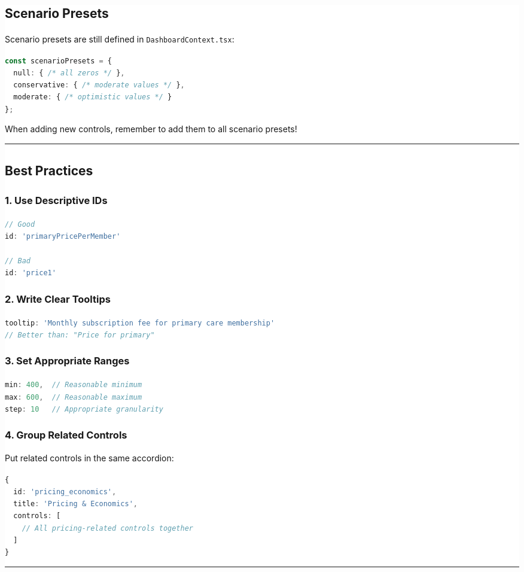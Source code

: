 
## Scenario Presets

Scenario presets are still defined in `DashboardContext.tsx`:

```typescript
const scenarioPresets = {
  null: { /* all zeros */ },
  conservative: { /* moderate values */ },
  moderate: { /* optimistic values */ }
};
```

When adding new controls, remember to add them to all scenario presets!

---

## Best Practices

### 1. Use Descriptive IDs
```typescript
// Good
id: 'primaryPricePerMember'

// Bad
id: 'price1'
```

### 2. Write Clear Tooltips
```typescript
tooltip: 'Monthly subscription fee for primary care membership'
// Better than: "Price for primary"
```

### 3. Set Appropriate Ranges
```typescript
min: 400,  // Reasonable minimum
max: 600,  // Reasonable maximum
step: 10   // Appropriate granularity
```

### 4. Group Related Controls
Put related controls in the same accordion:
```typescript
{
  id: 'pricing_economics',
  title: 'Pricing & Economics',
  controls: [
    // All pricing-related controls together
  ]
}
```

---